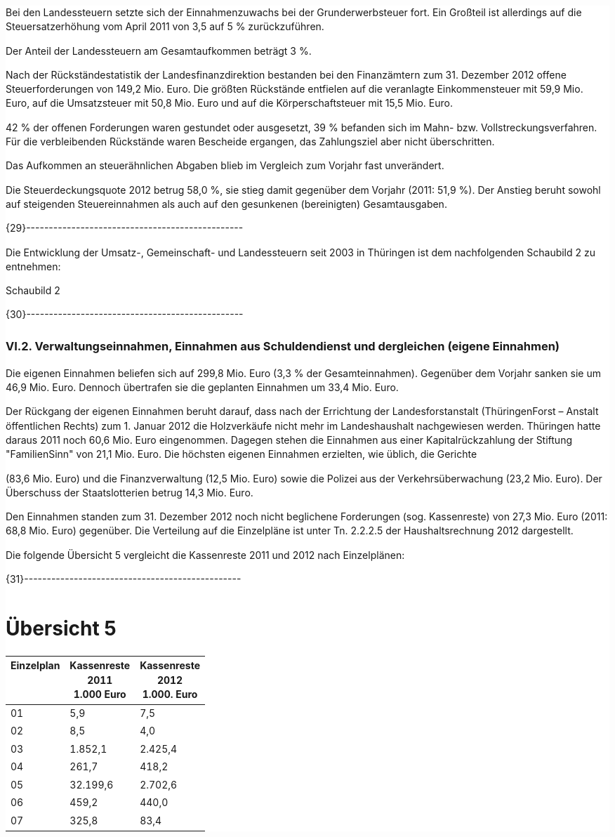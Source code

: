 Bei den Landessteuern setzte sich der Einnahmenzuwachs bei der Grunderwerbsteuer fort. Ein Großteil ist allerdings auf die Steuersatzerhöhung vom April 2011 von 3,5 auf 5 % zurückzuführen.

Der Anteil der Landessteuern am Gesamtaufkommen beträgt 3 %.

Nach der Rückständestatistik der Landesfinanzdirektion bestanden bei den Finanzämtern zum 31. Dezember 2012 offene Steuerforderungen von 149,2 Mio. Euro. Die größten Rückstände entfielen auf die veranlagte Einkommensteuer mit 59,9 Mio. Euro, auf die Umsatzsteuer mit 50,8 Mio. Euro und auf die Körperschaftsteuer mit 15,5 Mio. Euro.

42 % der offenen Forderungen waren gestundet oder ausgesetzt, 39 % befanden sich im Mahn- bzw. Vollstreckungsverfahren. Für die verbleibenden Rückstände waren Bescheide ergangen, das Zahlungsziel aber nicht überschritten.

Das Aufkommen an steuerähnlichen Abgaben blieb im Vergleich zum Vorjahr fast unverändert.

Die Steuerdeckungsquote 2012 betrug 58,0 %, sie stieg damit gegenüber dem Vorjahr (2011: 51,9 %). Der Anstieg beruht sowohl auf steigenden Steuereinnahmen als auch auf den gesunkenen (bereinigten) Gesamtausgaben.

{29}------------------------------------------------

Die Entwicklung der Umsatz-, Gemeinschaft- und Landessteuern seit 2003 in Thüringen ist dem nachfolgenden Schaubild 2 zu entnehmen:

Schaubild 2

{30}------------------------------------------------

### **VI.2. Verwaltungseinnahmen, Einnahmen aus Schuldendienst und dergleichen (eigene Einnahmen)**

Die eigenen Einnahmen beliefen sich auf 299,8 Mio. Euro (3,3 % der Gesamteinnahmen). Gegenüber dem Vorjahr sanken sie um 46,9 Mio. Euro. Dennoch übertrafen sie die geplanten Einnahmen um 33,4 Mio. Euro.

Der Rückgang der eigenen Einnahmen beruht darauf, dass nach der Errichtung der Landesforstanstalt (ThüringenForst – Anstalt öffentlichen Rechts) zum 1. Januar 2012 die Holzverkäufe nicht mehr im Landeshaushalt nachgewiesen werden. Thüringen hatte daraus 2011 noch 60,6 Mio. Euro eingenommen. Dagegen stehen die Einnahmen aus einer Kapitalrückzahlung der Stiftung "FamilienSinn" von 21,1 Mio. Euro. Die höchsten eigenen Einnahmen erzielten, wie üblich, die Gerichte

(83,6 Mio. Euro) und die Finanzverwaltung (12,5 Mio. Euro) sowie die Polizei aus der Verkehrsüberwachung (23,2 Mio. Euro). Der Überschuss der Staatslotterien betrug 14,3 Mio. Euro.

Den Einnahmen standen zum 31. Dezember 2012 noch nicht beglichene Forderungen (sog. Kassenreste) von 27,3 Mio. Euro (2011: 68,8 Mio. Euro) gegenüber. Die Verteilung auf die Einzelpläne ist unter Tn. 2.2.2.5 der Haushaltsrechnung 2012 dargestellt.

Die folgende Übersicht 5 vergleicht die Kassenreste 2011 und 2012 nach Einzelplänen:

{31}------------------------------------------------

# Übersicht 5

| Einzelplan | Kassenreste<br>2011<br>1.000 Euro | Kassenreste<br>2012<br>1.000. Euro |
|------------|-----------------------------------|------------------------------------|
| 01         | 5,9                               | 7,5                                |
| 02         | 8,5                               | 4,0                                |
| 03         | 1.852,1                           | 2.425,4                            |
| 04         | 261,7                             | 418,2                              |
| 05         | 32.199,6                          | 2.702,6                            |
| 06         | 459,2                             | 440,0                              |
| 07         | 325,8                             | 83,4                               |